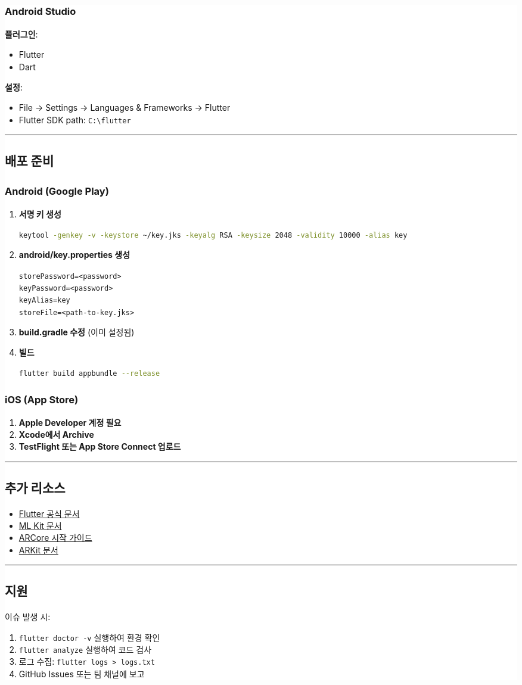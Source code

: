 ### Android Studio

**플러그인**:
- Flutter
- Dart

**설정**:
- File → Settings → Languages & Frameworks → Flutter
- Flutter SDK path: `C:\flutter`

---

## 배포 준비

### Android (Google Play)

1. **서명 키 생성**
   ```bash
   keytool -genkey -v -keystore ~/key.jks -keyalg RSA -keysize 2048 -validity 10000 -alias key
   ```

2. **android/key.properties 생성**
   ```properties
   storePassword=<password>
   keyPassword=<password>
   keyAlias=key
   storeFile=<path-to-key.jks>
   ```

3. **build.gradle 수정** (이미 설정됨)

4. **빌드**
   ```bash
   flutter build appbundle --release
   ```

### iOS (App Store)

1. **Apple Developer 계정 필요**
2. **Xcode에서 Archive**
3. **TestFlight 또는 App Store Connect 업로드**

---

## 추가 리소스

- [Flutter 공식 문서](https://docs.flutter.dev)
- [ML Kit 문서](https://developers.google.com/ml-kit)
- [ARCore 시작 가이드](https://developers.google.com/ar/develop/flutter)
- [ARKit 문서](https://developer.apple.com/arkit)

---

## 지원

이슈 발생 시:
1. `flutter doctor -v` 실행하여 환경 확인
2. `flutter analyze` 실행하여 코드 검사
3. 로그 수집: `flutter logs > logs.txt`
4. GitHub Issues 또는 팀 채널에 보고
